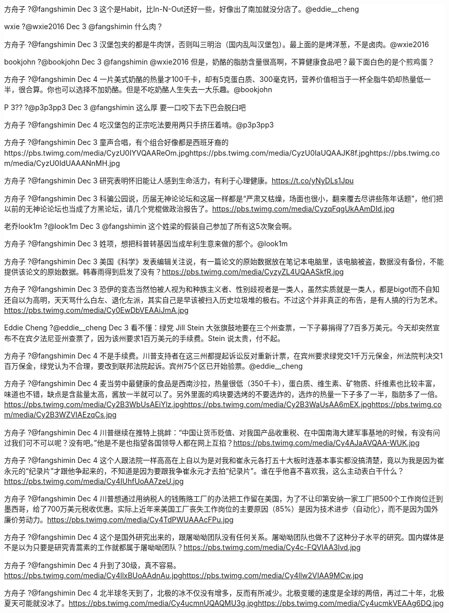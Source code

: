 方舟子 ?@fangshimin  Dec 3 这个是Habit，比In-N-Out还好一些，好像出了南加就没分店了。@eddie__cheng

wxie ?@wxie2016  Dec 3 @fangshimin 什么肉？

方舟子 ?@fangshimin  Dec 3 汉堡包夹的都是牛肉饼，否则叫三明治（国内乱叫汉堡包）。最上面的是烤洋葱，不是卤肉。@wxie2016

bookjohn ?@bookjohn  Dec 3 @fangshimin @wxie2016 但是，奶酪的脂肪含量很高啊，不算健康食品吧？最下面白色的是个煎鸡蛋？

方舟子 ?@fangshimin  Dec 4 一片美式奶酪的热量才100千卡，却有5克蛋白质、300毫克钙，营养价值相当于一杯全脂牛奶却热量低一半，很合算。你也可以选择不加奶酪。但是不吃奶酪人生失去一大乐趣。@bookjohn

P 3?? ?@p3p3pp3  Dec 3 @fangshimin 这么厚 要一口咬下去下巴会脱臼吧

方舟子 ?@fangshimin  Dec 4 吃汉堡包的正宗吃法要用两只手挤压着啃。@p3p3pp3

方舟子 ?@fangshimin  Dec 3 童声合唱，有个组合好像都是西班牙裔的https://pbs.twimg.com/media/CyzU0IYVQAAReOm.jpghttps://pbs.twimg.com/media/CyzU0IaUQAAJK8f.jpghttps://pbs.twimg.com/media/CyzU0IdUAAANnMH.jpg

方舟子 ?@fangshimin  Dec 3 研究表明怀旧能让人感到生命活力，有利于心理健康。https://t.co/yNyDLs1Jpu

方舟子 ?@fangshimin  Dec 3 科骗公园说，历届无神论论坛和这届一样都是“严肃又枯燥，场面也很小，翻来覆去尽讲些陈年话题”，他们把以前的无神论论坛也当成了方黑论坛，请几个党棍做政治报告了。https://pbs.twimg.com/media/CyzqFqgUkAAmDId.jpg

老乔look1m ?@look1m  Dec 3 @fangshimin 这个姓梁的假装自己参加了所有这5次聚会啊。

方舟子 ?@fangshimin  Dec 3 姓项，想把科普转基因当成牟利生意来做的那个。@look1m

方舟子 ?@fangshimin  Dec 3 美国《科学》发表编辑关注说，有一篇论文的原始数据放在笔记本电脑里，该电脑被盗，数据没有备份，不能提供该论文的原始数据。韩春雨得到启发了没有？https://pbs.twimg.com/media/CyzyZL4UQAASkfR.jpg

方舟子 ?@fangshimin  Dec 3 恐伊的变态当然怕被人视为和种族主义者、性别歧视者是一类人，虽然实质就是一类人，都是bigot而不自知还自以为高明，天天骂什么白左、退化左派，其实自己是早该被扫入历史垃圾堆的极右。不过这个并非真正的布告，是有人搞的行为艺术。https://pbs.twimg.com/media/Cy0EwDbVEAAiJmA.jpg

Eddie Cheng ?@eddie__cheng  Dec 3 看不懂：绿党 Jill Stein 大张旗鼓地要在三个州查票，一下子募捐得了7百多万美元。今天却突然宣布不在宾夕法尼亚州查票了，因为该州要求1百万美元的手续费。Stein 说太贵，付不起。

方舟子 ?@fangshimin  Dec 4 不是手续费。川普支持者在这三州都提起诉讼反对重新计票，在宾州要求绿党交1千万元保金，州法院判决交1百万保金，绿党认为不合理，要改到联邦法院起诉。宾州75个区已开始验票。@eddie__cheng

方舟子 ?@fangshimin  Dec 4 麦当劳中最健康的食品是西南沙拉，热量很低（350千卡），蛋白质、维生素、矿物质、纤维素也比较丰富，味道也不错，缺点是含盐量太高，酱放一半就可以了。另外里面的鸡块要选烤的不要选炸的，选炸的热量一下子多了一半，脂肪多了一倍。https://pbs.twimg.com/media/Cy2B3WbUsAEiYlz.jpghttps://pbs.twimg.com/media/Cy2B3WaUsAA6mEX.jpghttps://pbs.twimg.com/media/Cy2B3WZVIAEzqCs.jpg

方舟子 ?@fangshimin  Dec 4 川普继续在推特上挑衅：“中国让货币贬值、对我国产品收重税、在中国南海大建军事基地的时候，有没有问过我们可不可以呢？没有吧。”他是不是也指望各国领导人都在网上互掐？https://pbs.twimg.com/media/Cy4AJaAVQAA-WUK.jpg

方舟子 ?@fangshimin  Dec 4 这个人跟法院一样高高在上自以为是对我和崔永元各打五十大板时连基本事实都没搞清楚，竟以为我是因为崔永元的“纪录片”才跟他争起来的，不知道是因为要跟我争崔永元才去拍“纪录片”。谁在乎他喜不喜欢我，这么主动表白干什么？https://pbs.twimg.com/media/Cy4IUhfUoAA7zeU.jpg

方舟子 ?@fangshimin  Dec 4 川普想通过用纳税人的钱贿赂工厂的办法把工作留在美国，为了不让印第安纳一家工厂把500个工作岗位迁到墨西哥，给了700万美元税收优惠。实际上近年来美国工厂丧失工作岗位的主要原因（85%）是因为技术进步（自动化），而不是因为国外廉价劳动力。https://pbs.twimg.com/media/Cy4TdPWUAAAcFPu.jpg

方舟子 ?@fangshimin  Dec 4 这个是国外研究出来的，跟屠呦呦团队没有任何关系。屠呦呦团队也做不了这种分子水平的研究。国内媒体是不是以为只要是研究青蒿素的工作就都属于屠呦呦团队？https://pbs.twimg.com/media/Cy4c-FQVIAA3lvd.jpg

方舟子 ?@fangshimin  Dec 4 升到了30级，真不容易。https://pbs.twimg.com/media/Cy4llxBUoAAdnAu.jpghttps://pbs.twimg.com/media/Cy4llw2VIAA9MCw.jpg

方舟子 ?@fangshimin  Dec 4 北半球冬天到了，北极的冰不仅没有增多，反而有所减少。北极变暖的速度是全球的两倍，再过二十年，北极夏天可能就没冰了。https://pbs.twimg.com/media/Cy4ucmnUQAQMU3g.jpghttps://pbs.twimg.com/media/Cy4ucmkVEAAg6DQ.jpg

